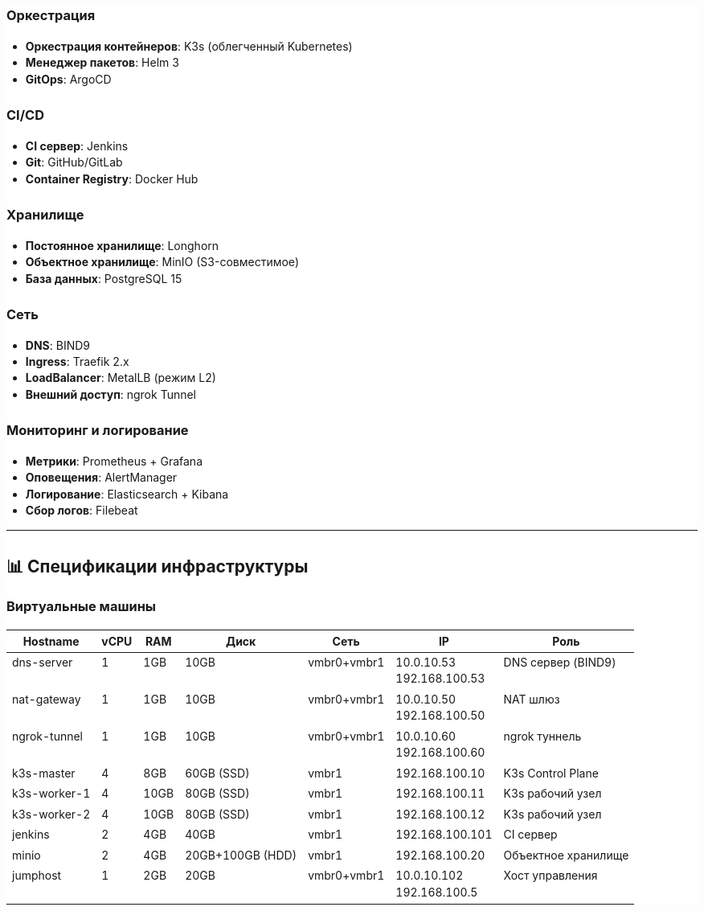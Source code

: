 ### Оркестрация
- **Оркестрация контейнеров**: K3s (облегченный Kubernetes)
- **Менеджер пакетов**: Helm 3
- **GitOps**: ArgoCD

### CI/CD
- **CI сервер**: Jenkins
- **Git**: GitHub/GitLab
- **Container Registry**: Docker Hub

### Хранилище
- **Постоянное хранилище**: Longhorn
- **Объектное хранилище**: MinIO (S3-совместимое)
- **База данных**: PostgreSQL 15

### Сеть
- **DNS**: BIND9
- **Ingress**: Traefik 2.x
- **LoadBalancer**: MetalLB (режим L2)
- **Внешний доступ**: ngrok Tunnel

### Мониторинг и логирование
- **Метрики**: Prometheus + Grafana
- **Оповещения**: AlertManager
- **Логирование**: Elasticsearch + Kibana
- **Сбор логов**: Filebeat

---

## 📊 Спецификации инфраструктуры

### Виртуальные машины

| Hostname | vCPU | RAM | Диск | Сеть | IP | Роль |
|----------|------|-----|------|---------|-----|------|
| dns-server | 1 | 1GB | 10GB | vmbr0+vmbr1 | 10.0.10.53<br>192.168.100.53 | DNS сервер (BIND9) |
| nat-gateway | 1 | 1GB | 10GB | vmbr0+vmbr1 | 10.0.10.50<br>192.168.100.50 | NAT шлюз |
| ngrok-tunnel | 1 | 1GB | 10GB | vmbr0+vmbr1 | 10.0.10.60<br>192.168.100.60 | ngrok туннель |
| k3s-master | 4 | 8GB | 60GB (SSD) | vmbr1 | 192.168.100.10 | K3s Control Plane |
| k3s-worker-1 | 4 | 10GB | 80GB (SSD) | vmbr1 | 192.168.100.11 | K3s рабочий узел |
| k3s-worker-2 | 4 | 10GB | 80GB (SSD) | vmbr1 | 192.168.100.12 | K3s рабочий узел |
| jenkins | 2 | 4GB | 40GB | vmbr1 | 192.168.100.101 | CI сервер |
| minio | 2 | 4GB | 20GB+100GB (HDD) | vmbr1 | 192.168.100.20 | Объектное хранилище |
| jumphost | 1 | 2GB | 20GB | vmbr0+vmbr1 | 10.0.10.102<br>192.168.100.5 | Хост управления |
